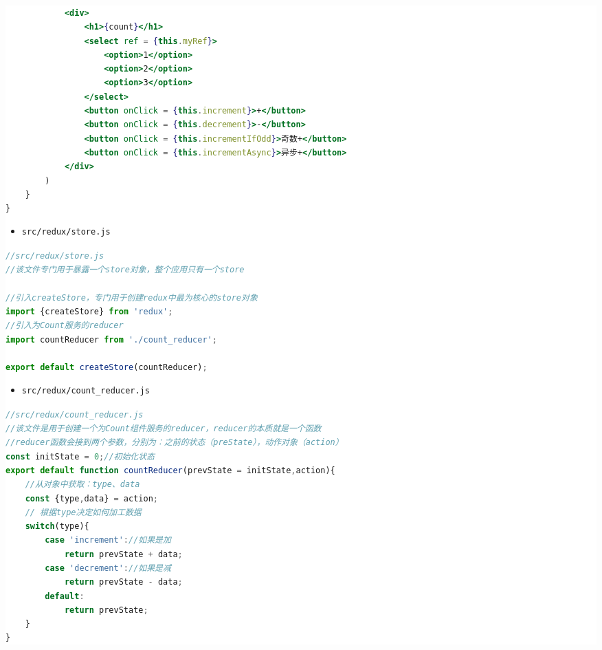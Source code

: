 ```jsx
            <div>
                <h1>{count}</h1>
                <select ref = {this.myRef}>
                    <option>1</option>
                    <option>2</option>
                    <option>3</option>
                </select>
                <button onClick = {this.increment}>+</button>
                <button onClick = {this.decrement}>-</button>
                <button onClick = {this.incrementIfOdd}>奇数+</button>
                <button onClick = {this.incrementAsync}>异步+</button>
            </div>
        )
    }
}
```

- `src/redux/store.js`

```js
//src/redux/store.js
//该文件专门用于暴露一个store对象，整个应用只有一个store

//引入createStore，专门用于创建redux中最为核心的store对象
import {createStore} from 'redux';
//引入为Count服务的reducer
import countReducer from './count_reducer';

export default createStore(countReducer);

```

- `src/redux/count_reducer.js`

```js
//src/redux/count_reducer.js
//该文件是用于创建一个为Count组件服务的reducer，reducer的本质就是一个函数
//reducer函数会接到两个参数，分别为：之前的状态（preState），动作对象（action）
const initState = 0;//初始化状态
export default function countReducer(prevState = initState,action){
    //从对象中获取：type、data
    const {type,data} = action;
    // 根据type决定如何加工数据
    switch(type){
        case 'increment'://如果是加
            return prevState + data;
        case 'decrement'://如果是减
            return prevState - data;
        default:
            return prevState;
    }
}
```
